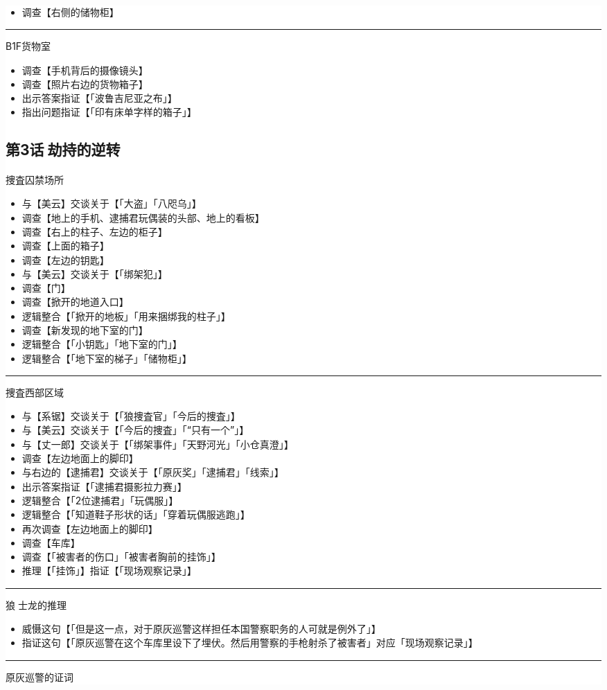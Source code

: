 - 调查【右侧的储物柜】

---

B1F货物室

- 调查【手机背后的摄像镜头】
- 调查【照片右边的货物箱子】
- 出示答案指证【「波鲁吉尼亚之布」】
- 指出问题指证【「印有床单字样的箱子」】

## 第3话 劫持的逆转

捜査囚禁场所

- 与【美云】交谈关于【「大盗」「八咫乌」】
- 调查【地上的手机、逮捕君玩偶装的头部、地上的看板】
- 调查【右上的柱子、左边的柜子】
- 调查【上面的箱子】
- 调查【左边的钥匙】
- 与【美云】交谈关于【「绑架犯」】
- 调查【门】
- 调查【掀开的地道入口】
- 逻辑整合【「掀开的地板」「用来捆绑我的柱子」】
- 调查【新发现的地下室的门】
- 逻辑整合【「小钥匙」「地下室的门」】
- 逻辑整合【「地下室的梯子」「储物柜」】

---

捜査西部区域

- 与【系锯】交谈关于【「狼捜査官」「今后的捜査」】
- 与【美云】交谈关于【「今后的捜査」「“只有一个”」】
- 与【丈一郎】交谈关于【「绑架事件」「天野河光」「小仓真澄」】
- 调查【左边地面上的脚印】
- 与右边的【逮捕君】交谈关于【「原灰奖」「逮捕君」「线索」】
- 出示答案指证【「逮捕君摄影拉力赛」】
- 逻辑整合【「2位逮捕君」「玩偶服」】
- 逻辑整合【「知道鞋子形状的话」「穿着玩偶服逃跑」】
- 再次调查【左边地面上的脚印】
- 调查【车库】
- 调查【「被害者的伤口」「被害者胸前的挂饰」】
- 推理【「挂饰」】指证【「现场观察记录」】

---

狼 士龙的推理

- 威慑这句【「但是这一点，对于原灰巡警这样担任本国警察职务的人可就是例外了」】
- 指证这句【「原灰巡警在这个车库里设下了埋伏。然后用警察的手枪射杀了被害者」对应「现场观察记录」】

---

原灰巡警的证词
